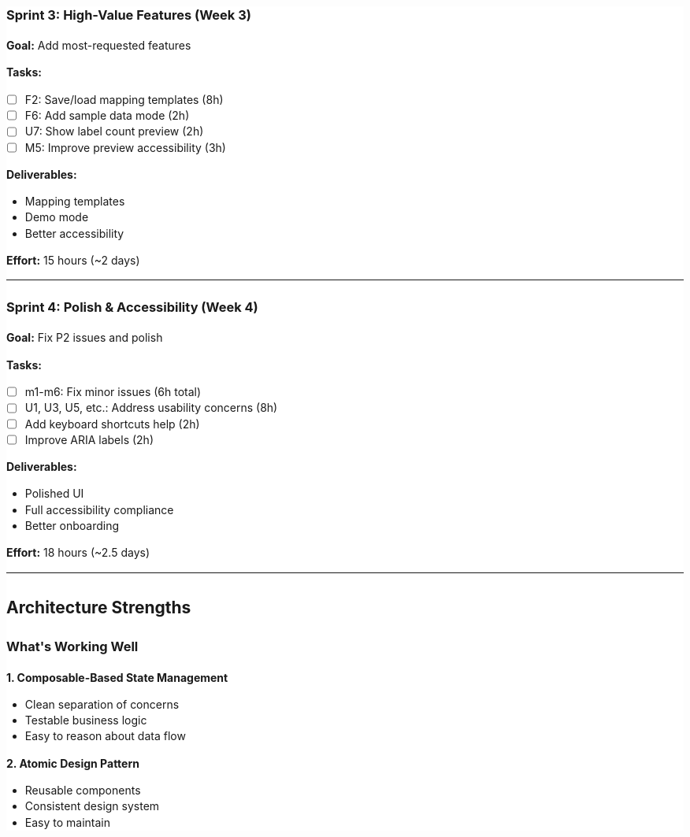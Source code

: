 ### Sprint 3: High-Value Features (Week 3)

**Goal:** Add most-requested features

**Tasks:**

- [ ] F2: Save/load mapping templates (8h)
- [ ] F6: Add sample data mode (2h)
- [ ] U7: Show label count preview (2h)
- [ ] M5: Improve preview accessibility (3h)

**Deliverables:**

- Mapping templates
- Demo mode
- Better accessibility

**Effort:** 15 hours (~2 days)

---

### Sprint 4: Polish & Accessibility (Week 4)

**Goal:** Fix P2 issues and polish

**Tasks:**

- [ ] m1-m6: Fix minor issues (6h total)
- [ ] U1, U3, U5, etc.: Address usability concerns (8h)
- [ ] Add keyboard shortcuts help (2h)
- [ ] Improve ARIA labels (2h)

**Deliverables:**

- Polished UI
- Full accessibility compliance
- Better onboarding

**Effort:** 18 hours (~2.5 days)

---

## Architecture Strengths

### What's Working Well

**1. Composable-Based State Management**

- Clean separation of concerns
- Testable business logic
- Easy to reason about data flow

**2. Atomic Design Pattern**

- Reusable components
- Consistent design system
- Easy to maintain
